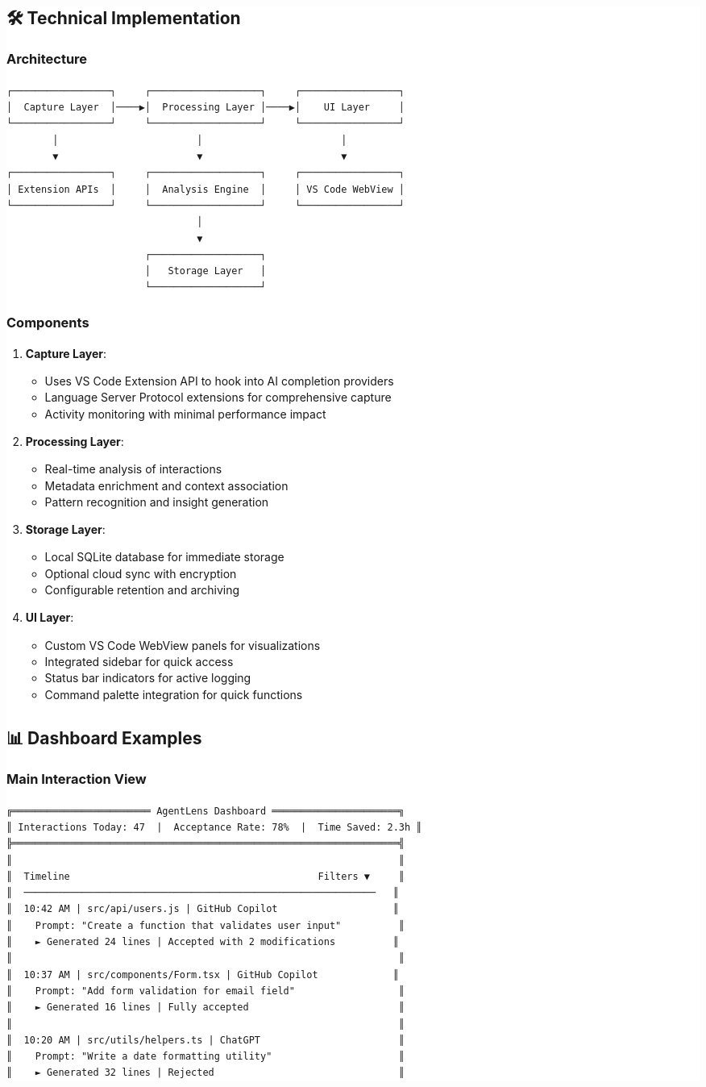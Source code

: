 ## 🛠️ Technical Implementation

### Architecture

```
┌─────────────────┐     ┌───────────────────┐     ┌─────────────────┐
│  Capture Layer  │────▶│  Processing Layer │────▶│    UI Layer     │
└─────────────────┘     └───────────────────┘     └─────────────────┘
        │                        │                        │
        ▼                        ▼                        ▼
┌─────────────────┐     ┌───────────────────┐     ┌─────────────────┐
│ Extension APIs  │     │  Analysis Engine  │     │ VS Code WebView │
└─────────────────┘     └───────────────────┘     └─────────────────┘
                                 │
                                 ▼
                        ┌───────────────────┐
                        │   Storage Layer   │
                        └───────────────────┘
```

### Components

1. **Capture Layer**:
   - Uses VS Code Extension API to hook into AI completion providers
   - Language Server Protocol extensions for comprehensive capture
   - Activity monitoring with minimal performance impact

2. **Processing Layer**:
   - Real-time analysis of interactions
   - Metadata enrichment and context association
   - Pattern recognition and insight generation

3. **Storage Layer**:
   - Local SQLite database for immediate storage
   - Optional cloud sync with encryption
   - Configurable retention and archiving

4. **UI Layer**:
   - Custom VS Code WebView panels for visualizations
   - Integrated sidebar for quick access
   - Status bar indicators for active logging
   - Command palette integration for quick functions

## 📊 Dashboard Examples

### Main Interaction View
```
╔════════════════════════ AgentLens Dashboard ══════════════════════╗
║ Interactions Today: 47  |  Acceptance Rate: 78%  |  Time Saved: 2.3h ║
╠═══════════════════════════════════════════════════════════════════╣
║                                                                   ║
║  Timeline                                           Filters ▼     ║
║  ─────────────────────────────────────────────────────────────   ║
║  10:42 AM | src/api/users.js | GitHub Copilot                    ║
║    Prompt: "Create a function that validates user input"          ║
║    ► Generated 24 lines | Accepted with 2 modifications          ║
║                                                                   ║
║  10:37 AM | src/components/Form.tsx | GitHub Copilot             ║
║    Prompt: "Add form validation for email field"                  ║
║    ► Generated 16 lines | Fully accepted                          ║
║                                                                   ║
║  10:20 AM | src/utils/helpers.ts | ChatGPT                        ║
║    Prompt: "Write a date formatting utility"                      ║
║    ► Generated 32 lines | Rejected                                ║
```
